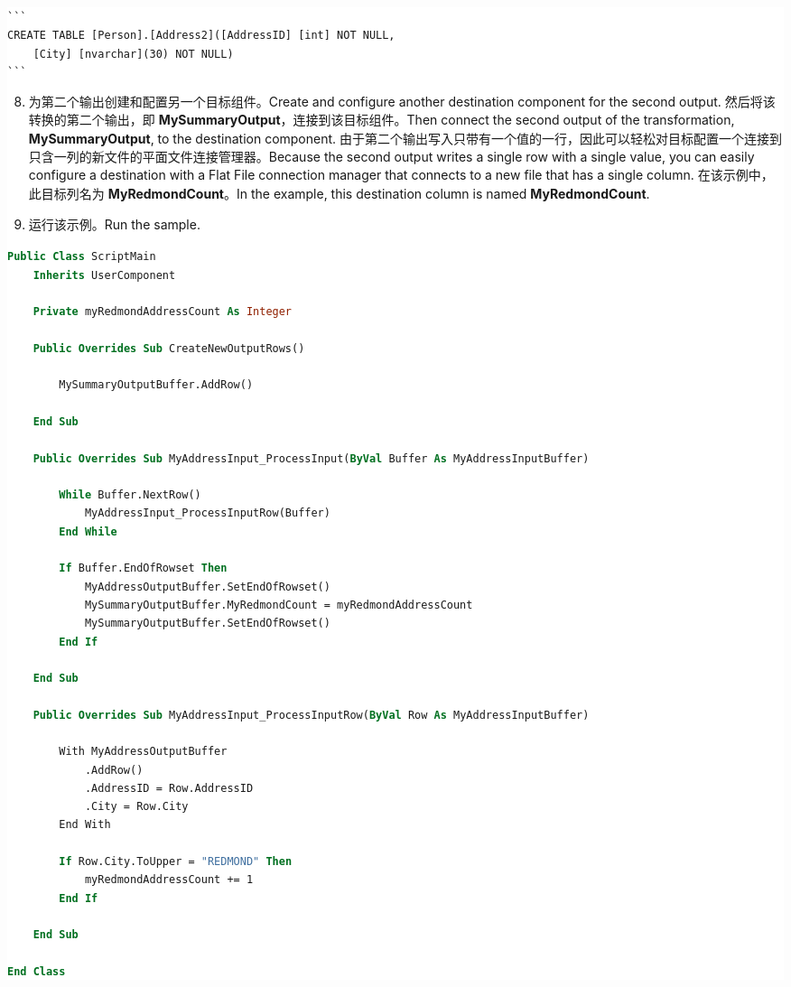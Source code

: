     ```
    CREATE TABLE [Person].[Address2]([AddressID] [int] NOT NULL,
        [City] [nvarchar](30) NOT NULL)
    ```

8.  <span data-ttu-id="ed082-208">为第二个输出创建和配置另一个目标组件。</span><span class="sxs-lookup"><span data-stu-id="ed082-208">Create and configure another destination component for the second output.</span></span> <span data-ttu-id="ed082-209">然后将该转换的第二个输出，即 **MySummaryOutput**，连接到该目标组件。</span><span class="sxs-lookup"><span data-stu-id="ed082-209">Then connect the second output of the transformation, **MySummaryOutput**, to the destination component.</span></span> <span data-ttu-id="ed082-210">由于第二个输出写入只带有一个值的一行，因此可以轻松对目标配置一个连接到只含一列的新文件的平面文件连接管理器。</span><span class="sxs-lookup"><span data-stu-id="ed082-210">Because the second output writes a single row with a single value, you can easily configure a destination with a Flat File connection manager that connects to a new file that has a single column.</span></span> <span data-ttu-id="ed082-211">在该示例中，此目标列名为 **MyRedmondCount**。</span><span class="sxs-lookup"><span data-stu-id="ed082-211">In the example, this destination column is named **MyRedmondCount**.</span></span>

9. <span data-ttu-id="ed082-212">运行该示例。</span><span class="sxs-lookup"><span data-stu-id="ed082-212">Run the sample.</span></span>

```vb
Public Class ScriptMain
    Inherits UserComponent

    Private myRedmondAddressCount As Integer

    Public Overrides Sub CreateNewOutputRows()

        MySummaryOutputBuffer.AddRow()

    End Sub

    Public Overrides Sub MyAddressInput_ProcessInput(ByVal Buffer As MyAddressInputBuffer)

        While Buffer.NextRow()
            MyAddressInput_ProcessInputRow(Buffer)
        End While

        If Buffer.EndOfRowset Then
            MyAddressOutputBuffer.SetEndOfRowset()
            MySummaryOutputBuffer.MyRedmondCount = myRedmondAddressCount
            MySummaryOutputBuffer.SetEndOfRowset()
        End If

    End Sub

    Public Overrides Sub MyAddressInput_ProcessInputRow(ByVal Row As MyAddressInputBuffer)

        With MyAddressOutputBuffer
            .AddRow()
            .AddressID = Row.AddressID
            .City = Row.City
        End With

        If Row.City.ToUpper = "REDMOND" Then
            myRedmondAddressCount += 1
        End If

    End Sub

End Class
```
